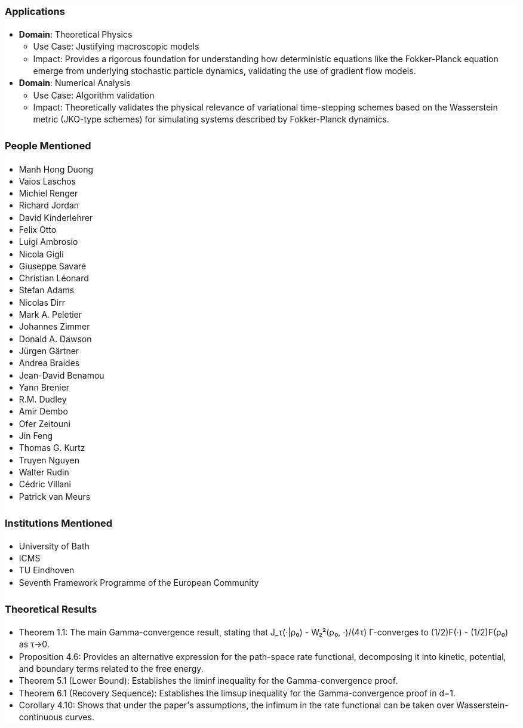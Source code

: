 ### Applications
- **Domain**: Theoretical Physics
  - Use Case: Justifying macroscopic models
  - Impact: Provides a rigorous foundation for understanding how deterministic equations like the Fokker-Planck equation emerge from underlying stochastic particle dynamics, validating the use of gradient flow models.
- **Domain**: Numerical Analysis
  - Use Case: Algorithm validation
  - Impact: Theoretically validates the physical relevance of variational time-stepping schemes based on the Wasserstein metric (JKO-type schemes) for simulating systems described by Fokker-Planck dynamics.

### People Mentioned
- Manh Hong Duong
- Vaios Laschos
- Michiel Renger
- Richard Jordan
- David Kinderlehrer
- Felix Otto
- Luigi Ambrosio
- Nicola Gigli
- Giuseppe Savaré
- Christian Léonard
- Stefan Adams
- Nicolas Dirr
- Mark A. Peletier
- Johannes Zimmer
- Donald A. Dawson
- Jürgen Gärtner
- Andrea Braides
- Jean-David Benamou
- Yann Brenier
- R.M. Dudley
- Amir Dembo
- Ofer Zeitouni
- Jin Feng
- Thomas G. Kurtz
- Truyen Nguyen
- Walter Rudin
- Cédric Villani
- Patrick van Meurs

### Institutions Mentioned
- University of Bath
- ICMS
- TU Eindhoven
- Seventh Framework Programme of the European Community

### Theoretical Results
- Theorem 1.1: The main Gamma-convergence result, stating that J_τ(·|ρ₀) - W₂²(ρ₀, ·)/(4τ) Γ-converges to (1/2)F(·) - (1/2)F(ρ₀) as τ→0.
- Proposition 4.6: Provides an alternative expression for the path-space rate functional, decomposing it into kinetic, potential, and boundary terms related to the free energy.
- Theorem 5.1 (Lower Bound): Establishes the liminf inequality for the Gamma-convergence proof.
- Theorem 6.1 (Recovery Sequence): Establishes the limsup inequality for the Gamma-convergence proof in d=1.
- Corollary 4.10: Shows that under the paper's assumptions, the infimum in the rate functional can be taken over Wasserstein-continuous curves.
